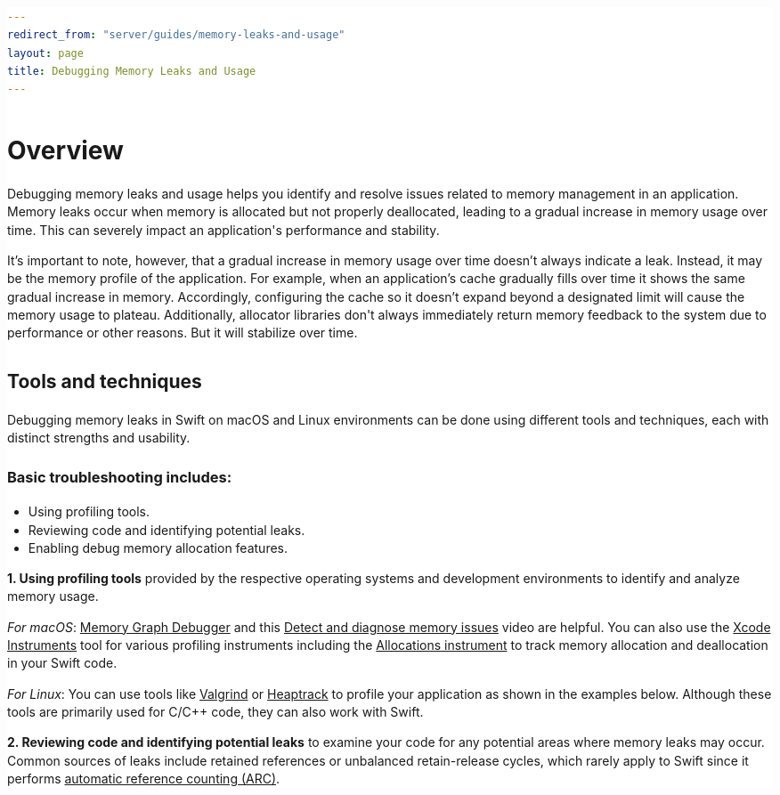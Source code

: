 ```yaml
---
redirect_from: "server/guides/memory-leaks-and-usage"
layout: page
title: Debugging Memory Leaks and Usage
---
```


# Overview

Debugging memory leaks and usage helps you identify and resolve issues related to memory management in an application. Memory leaks occur when memory is allocated but not properly deallocated, leading to a gradual increase in memory usage over time. This can severely impact an application's performance and stability.

It’s important to note, however, that a gradual increase in memory usage over time doesn’t always indicate a leak. Instead, it may be the memory profile of the application. For example, when an application’s cache gradually fills over time it shows the same gradual increase in memory. Accordingly, configuring the cache so it doesn’t expand beyond a designated limit will cause the memory usage to plateau. Additionally, allocator libraries don't always immediately return memory feedback to the system due to performance or other reasons. But it will stabilize over time.

## Tools and techniques

Debugging memory leaks in Swift on macOS and Linux environments can be done using different tools and techniques, each with distinct strengths and usability. 

### Basic troubleshooting includes:

* Using profiling tools.
* Reviewing code and identifying potential leaks.
* Enabling debug memory allocation features.

**1. Using profiling tools** provided by the respective operating systems and development environments to identify and analyze memory usage.

*For macOS*: [Memory Graph Debugger](https://developer.apple.com/documentation/xcode/gathering-information-about-memory-use#Inspect-the-debug-memory-graph) and this [Detect and diagnose memory issues](https://developer.apple.com/videos/play/wwdc2021/10180/) video are helpful. You can also use the [Xcode Instruments](https://help.apple.com/instruments/mac/10.0/#/dev022f987b) tool for various profiling instruments including the [Allocations instrument](https://developer.apple.com/documentation/xcode/gathering-information-about-memory-use#Profile-your-app-using-the-Allocations-instrument) to track memory allocation and deallocation in your Swift code. 
    
*For Linux*: You can use tools like [Valgrind](https://valgrind.org/) or [Heaptrack](https://github.com/KDE/heaptrack) to profile your application as shown in the examples below. Although these tools are primarily used for C/C++ code, they can also work with Swift.

**2. Reviewing code and identifying potential leaks** to examine your code for any potential areas where memory leaks may occur. Common sources of leaks include retained references or unbalanced retain-release cycles, which rarely apply to Swift since it performs [automatic reference counting (ARC)](https://docs.swift.org/swift-book/documentation/the-swift-programming-language/automaticreferencecounting/).
